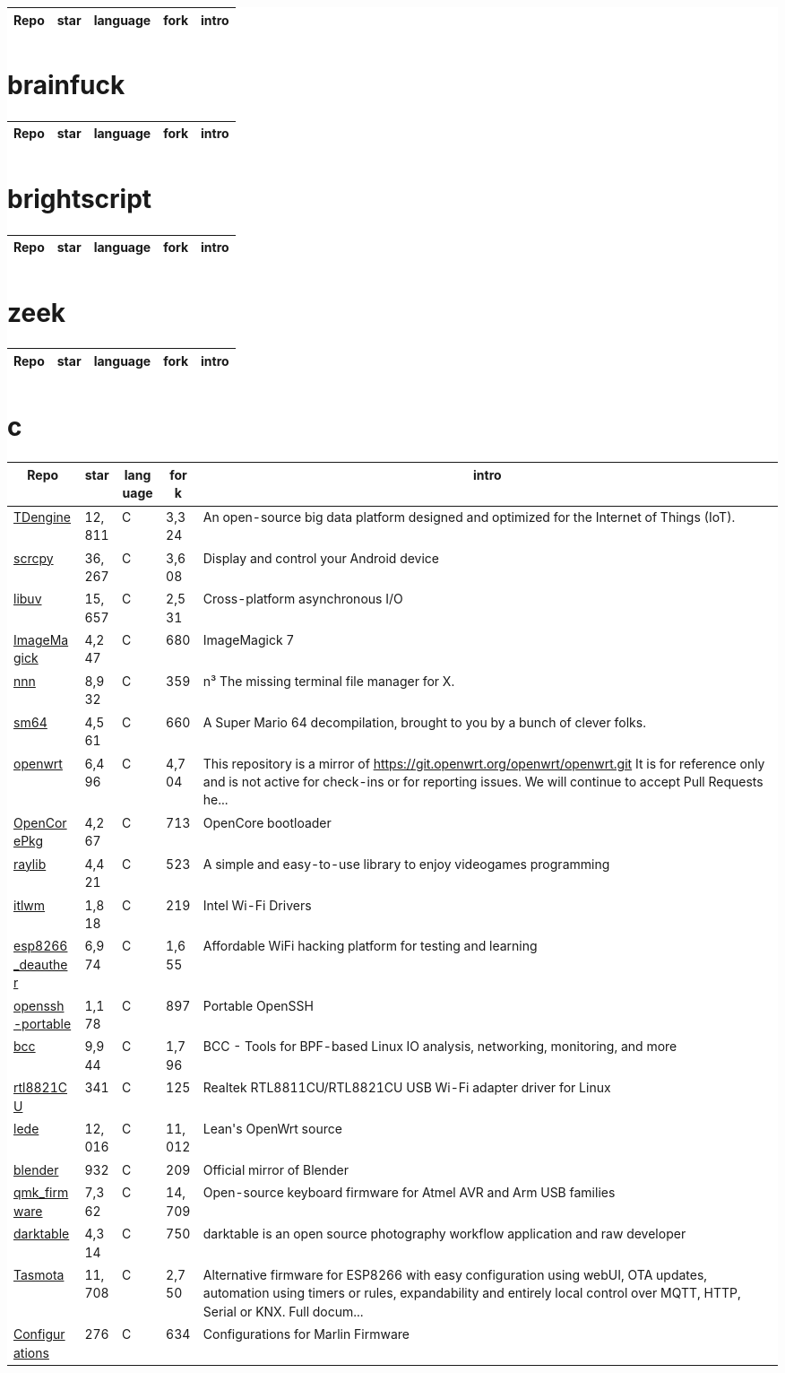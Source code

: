 Repo|star|language|fork|intro
-|-|-|-|-



# brainfuck

Repo|star|language|fork|intro
-|-|-|-|-



# brightscript

Repo|star|language|fork|intro
-|-|-|-|-



# zeek

Repo|star|language|fork|intro
-|-|-|-|-



# c

Repo|star|language|fork|intro
-|-|-|-|-
[TDengine](https://github.com/taosdata/TDengine)|12,811|C|3,324|An open-source big data platform designed and optimized for the Internet of Things (IoT).
[scrcpy](https://github.com/Genymobile/scrcpy)|36,267|C|3,608|Display and control your Android device
[libuv](https://github.com/libuv/libuv)|15,657|C|2,531|Cross-platform asynchronous I/O
[ImageMagick](https://github.com/ImageMagick/ImageMagick)|4,247|C|680|ImageMagick 7
[nnn](https://github.com/jarun/nnn)|8,932|C|359|n³ The missing terminal file manager for X.
[sm64](https://github.com/n64decomp/sm64)|4,561|C|660|A Super Mario 64 decompilation, brought to you by a bunch of clever folks.
[openwrt](https://github.com/openwrt/openwrt)|6,496|C|4,704|This repository is a mirror of https://git.openwrt.org/openwrt/openwrt.git It is for reference only and is not active for check-ins or for reporting issues. We will continue to accept Pull Requests he...
[OpenCorePkg](https://github.com/acidanthera/OpenCorePkg)|4,267|C|713|OpenCore bootloader
[raylib](https://github.com/raysan5/raylib)|4,421|C|523|A simple and easy-to-use library to enjoy videogames programming
[itlwm](https://github.com/OpenIntelWireless/itlwm)|1,818|C|219|Intel Wi-Fi Drivers
[esp8266_deauther](https://github.com/SpacehuhnTech/esp8266_deauther)|6,974|C|1,655|Affordable WiFi hacking platform for testing and learning
[openssh-portable](https://github.com/openssh/openssh-portable)|1,178|C|897|Portable OpenSSH
[bcc](https://github.com/iovisor/bcc)|9,944|C|1,796|BCC - Tools for BPF-based Linux IO analysis, networking, monitoring, and more
[rtl8821CU](https://github.com/brektrou/rtl8821CU)|341|C|125|Realtek RTL8811CU/RTL8821CU USB Wi-Fi adapter driver for Linux
[lede](https://github.com/coolsnowwolf/lede)|12,016|C|11,012|Lean's OpenWrt source
[blender](https://github.com/blender/blender)|932|C|209|Official mirror of Blender
[qmk_firmware](https://github.com/qmk/qmk_firmware)|7,362|C|14,709|Open-source keyboard firmware for Atmel AVR and Arm USB families
[darktable](https://github.com/darktable-org/darktable)|4,314|C|750|darktable is an open source photography workflow application and raw developer
[Tasmota](https://github.com/arendst/Tasmota)|11,708|C|2,750|Alternative firmware for ESP8266 with easy configuration using webUI, OTA updates, automation using timers or rules, expandability and entirely local control over MQTT, HTTP, Serial or KNX. Full docum...
[Configurations](https://github.com/MarlinFirmware/Configurations)|276|C|634|Configurations for Marlin Firmware